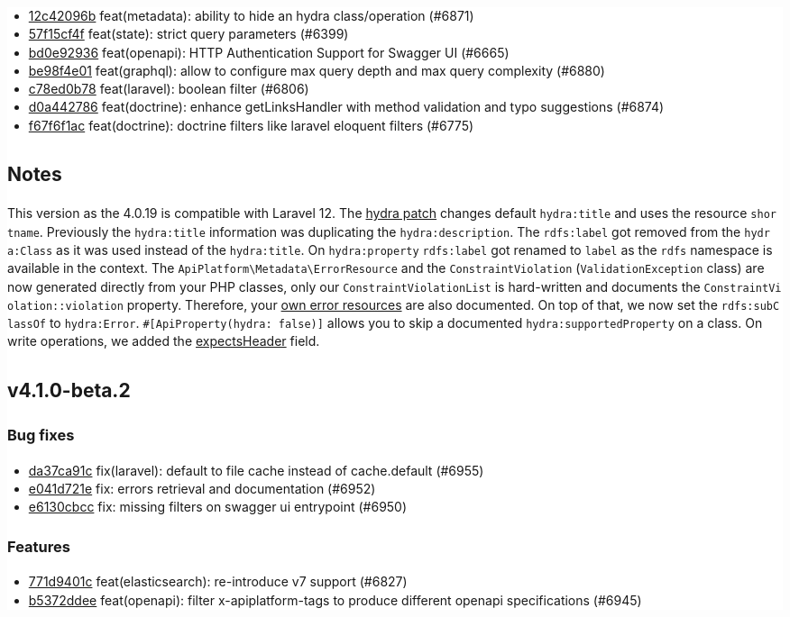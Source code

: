 * [12c42096b](https://github.com/api-platform/core/commit/12c42096bb0006d6ebae60ae5d90e9b356f9a335) feat(metadata): ability to hide an hydra class/operation (#6871)
* [57f15cf4f](https://github.com/api-platform/core/commit/57f15cf4f38278315c5f31d3949416c9455ba0d0) feat(state): strict query parameters (#6399)
* [bd0e92936](https://github.com/api-platform/core/commit/bd0e92936f82d3cd4563cd45ebf1f73fd1db9f01) feat(openapi): HTTP Authentication Support for Swagger UI (#6665)
* [be98f4e01](https://github.com/api-platform/core/commit/be98f4e01a52d8341ef9b65ed2f4e3b46ab31165) feat(graphql): allow to configure max query depth and max query complexity (#6880)
* [c78ed0b78](https://github.com/api-platform/core/commit/c78ed0b78baf5d2e1b7444a9882ba039c70a3887) feat(laravel): boolean filter (#6806)
* [d0a442786](https://github.com/api-platform/core/commit/d0a44278630d201b91cbba0774a09f4eeaac88f7) feat(doctrine): enhance getLinksHandler with method validation and typo suggestions (#6874)
* [f67f6f1ac](https://github.com/api-platform/core/commit/f67f6f1acb6476182c18a3503f2a8bc80ae89a0b)  feat(doctrine): doctrine filters like laravel eloquent filters  (#6775)

## Notes

This version as the 4.0.19 is compatible with Laravel 12.
The [hydra patch](#6748) changes default `hydra:title` and uses the resource `shortname`. Previously the `hydra:title` information was duplicating the `hydra:description`. 
The `rdfs:label` got removed from the `hydra:Class` as it was used instead of the `hydra:title`.
On `hydra:property` `rdfs:label` got renamed to `label` as the `rdfs` namespace is available in the context. 
The `ApiPlatform\Metadata\ErrorResource` and the `ConstraintViolation` (`ValidationException` class) are now generated directly from your PHP classes, only our `ConstraintViolationList` is hard-written and documents the `ConstraintViolation::violation` property. Therefore, your [own error resources](https://api-platform.com/docs/guides/error-resource/) are also documented. On top of that, we now set the `rdfs:subClassOf` to `hydra:Error`.
`#[ApiProperty(hydra: false)]` allows you to skip a documented `hydra:supportedProperty` on a class.
On write operations, we added the [expectsHeader](https://www.hydra-cg.com/spec/latest/core/#hydra:expectsHeader) field. 

## v4.1.0-beta.2

### Bug fixes

* [da37ca91c](https://github.com/api-platform/core/commit/da37ca91c83e4f715c5acbbe3dc0296e8055bebc) fix(laravel): default to file cache instead of cache.default (#6955)
* [e041d721e](https://github.com/api-platform/core/commit/e041d721ea6fe24026eb021905740b25102d7966) fix: errors retrieval and documentation (#6952)
* [e6130cbcc](https://github.com/api-platform/core/commit/e6130cbccc1a8963b731769ef34f39e09f5d2cde) fix: missing filters on swagger ui entrypoint (#6950)

### Features

* [771d9401c](https://github.com/api-platform/core/commit/771d9401cffa0463928bb35ab52a56b269d57e1b) feat(elasticsearch): re-introduce v7 support (#6827)
* [b5372ddee](https://github.com/api-platform/core/commit/b5372ddeef2067333761104f3c17ed1b86001bf4) feat(openapi): filter x-apiplatform-tags to produce different openapi specifications (#6945)
